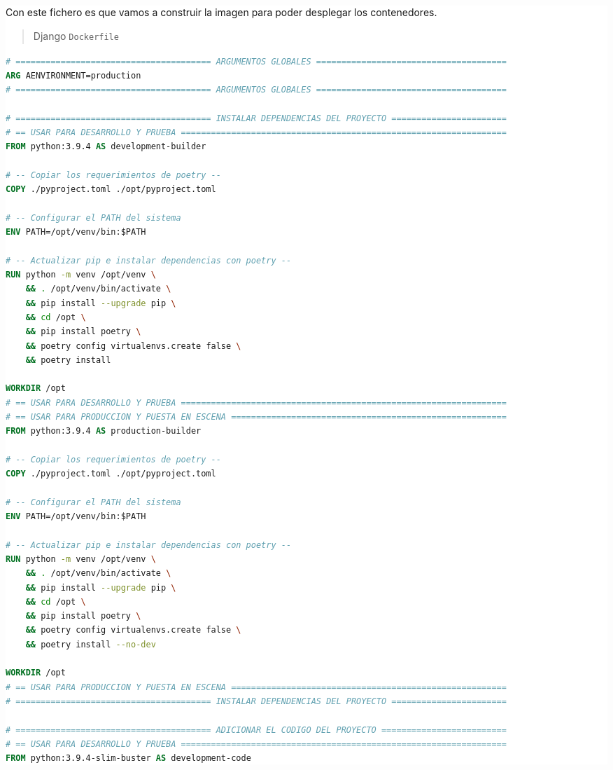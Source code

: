 Con este fichero es que vamos a construir la imagen para poder desplegar los contenedores.

> Django `Dockerfile`

```dockerfile
# ======================================= ARGUMENTOS GLOBALES ======================================
ARG AENVIRONMENT=production
# ======================================= ARGUMENTOS GLOBALES ======================================

# ======================================= INSTALAR DEPENDENCIAS DEL PROYECTO =======================
# == USAR PARA DESARROLLO Y PRUEBA =================================================================
FROM python:3.9.4 AS development-builder

# -- Copiar los requerimientos de poetry --
COPY ./pyproject.toml ./opt/pyproject.toml

# -- Configurar el PATH del sistema
ENV PATH=/opt/venv/bin:$PATH

# -- Actualizar pip e instalar dependencias con poetry --
RUN python -m venv /opt/venv \
    && . /opt/venv/bin/activate \
    && pip install --upgrade pip \
    && cd /opt \
    && pip install poetry \
    && poetry config virtualenvs.create false \
    && poetry install

WORKDIR /opt
# == USAR PARA DESARROLLO Y PRUEBA =================================================================
# == USAR PARA PRODUCCION Y PUESTA EN ESCENA =======================================================
FROM python:3.9.4 AS production-builder

# -- Copiar los requerimientos de poetry --
COPY ./pyproject.toml ./opt/pyproject.toml

# -- Configurar el PATH del sistema
ENV PATH=/opt/venv/bin:$PATH

# -- Actualizar pip e instalar dependencias con poetry --
RUN python -m venv /opt/venv \
    && . /opt/venv/bin/activate \
    && pip install --upgrade pip \
    && cd /opt \
    && pip install poetry \
    && poetry config virtualenvs.create false \
    && poetry install --no-dev

WORKDIR /opt
# == USAR PARA PRODUCCION Y PUESTA EN ESCENA =======================================================
# ======================================= INSTALAR DEPENDENCIAS DEL PROYECTO =======================

# ======================================= ADICIONAR EL CODIGO DEL PROYECTO =========================
# == USAR PARA DESARROLLO Y PRUEBA =================================================================
FROM python:3.9.4-slim-buster AS development-code
```